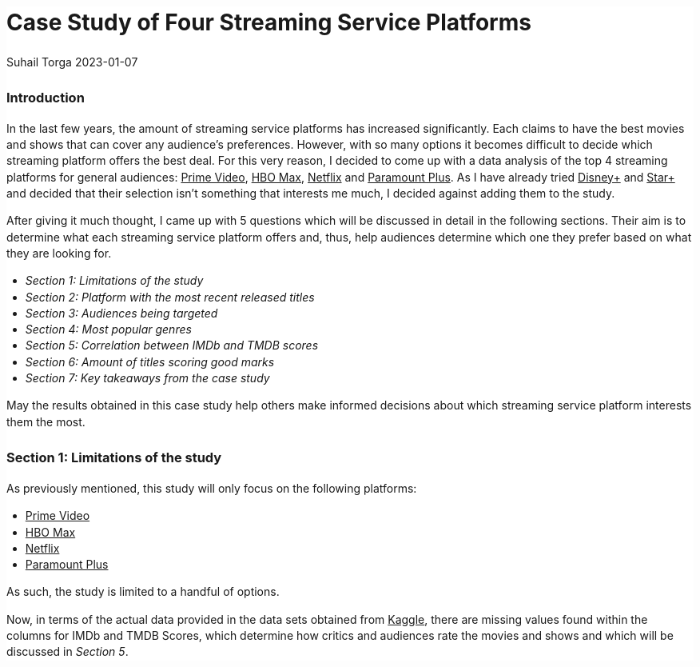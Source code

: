 Case Study of Four Streaming Service Platforms
================
Suhail Torga
2023-01-07

### Introduction

In the last few years, the amount of streaming service platforms has
increased significantly. Each claims to have the best movies and shows
that can cover any audience’s preferences. However, with so many options
it becomes difficult to decide which streaming platform offers the best
deal. For this very reason, I decided to come up with a data analysis of
the top 4 streaming platforms for general audiences: [Prime
Video](https://www.primevideo.com/), [HBO Max](https://www.hbomax.com),
[Netflix](https://www.netflix.com) and [Paramount
Plus](https://www.paramountplus.com). As I have already tried
[Disney+](https://www.disneyplus.com) and
[Star+](https://www.starplus.com) and decided that their selection isn’t
something that interests me much, I decided against adding them to the
study.

After giving it much thought, I came up with 5 questions which will be
discussed in detail in the following sections. Their aim is to determine
what each streaming service platform offers and, thus, help audiences
determine which one they prefer based on what they are looking for.

- *Section 1: Limitations of the study*
- *Section 2: Platform with the most recent released titles*
- *Section 3: Audiences being targeted*
- *Section 4: Most popular genres*
- *Section 5: Correlation between IMDb and TMDB scores*
- *Section 6: Amount of titles scoring good marks*
- *Section 7: Key takeaways from the case study*

May the results obtained in this case study help others make informed
decisions about which streaming service platform interests them the
most.

### Section 1: Limitations of the study

As previously mentioned, this study will only focus on the following
platforms:

- [Prime Video](https://www.primevideo.com/)
- [HBO Max](https://www.hbomax.com)
- [Netflix](https://www.netflix.com)
- [Paramount Plus](https://www.paramountplus.com)

As such, the study is limited to a handful of options.

Now, in terms of the actual data provided in the data sets obtained from
[Kaggle](https://www.kaggle.com/datasets), there are missing values
found within the columns for IMDb and TMDB Scores, which determine how
critics and audiences rate the movies and shows and which will be
discussed in *Section 5*.
